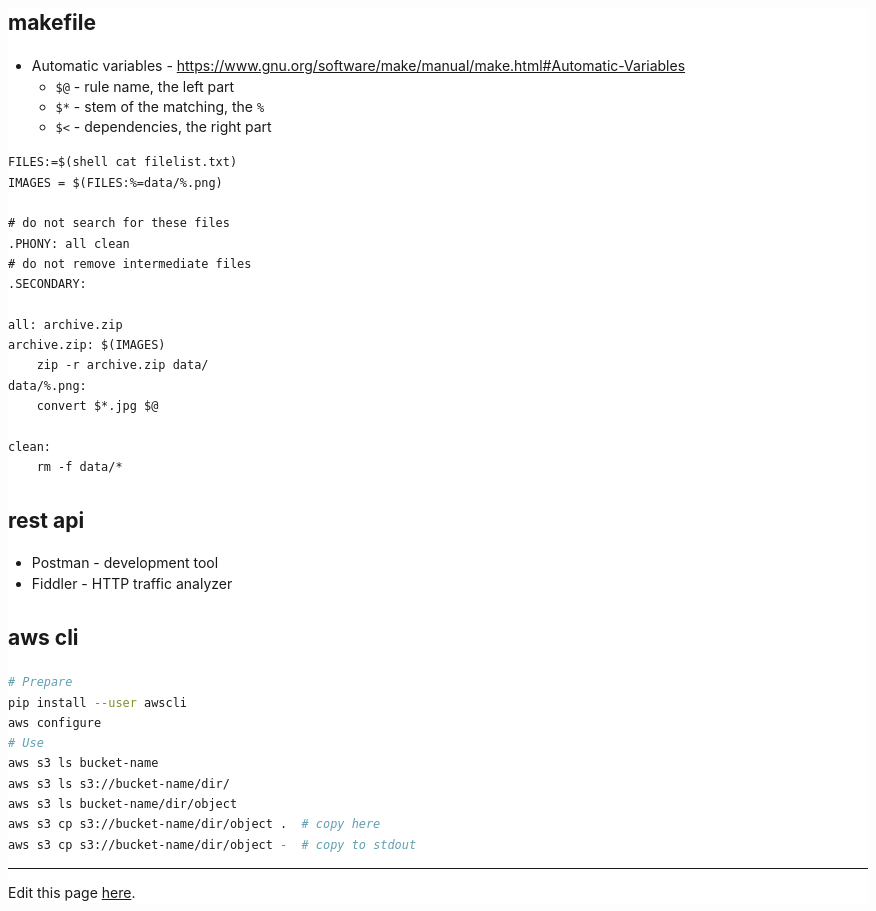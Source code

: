 ## makefile

* Automatic variables - https://www.gnu.org/software/make/manual/make.html#Automatic-Variables
    - `$@` - rule name, the left part
    - `$*` - stem of the matching, the `%`
    - `$<` - dependencies, the right part

```make
FILES:=$(shell cat filelist.txt)
IMAGES = $(FILES:%=data/%.png)

# do not search for these files
.PHONY: all clean
# do not remove intermediate files
.SECONDARY:

all: archive.zip
archive.zip: $(IMAGES)
    zip -r archive.zip data/
data/%.png:
    convert $*.jpg $@

clean:
    rm -f data/*
```

## rest api

* Postman - development tool
* Fiddler - HTTP traffic analyzer

## aws cli

```sh
# Prepare
pip install --user awscli
aws configure
# Use
aws s3 ls bucket-name
aws s3 ls s3://bucket-name/dir/
aws s3 ls bucket-name/dir/object
aws s3 cp s3://bucket-name/dir/object .  # copy here
aws s3 cp s3://bucket-name/dir/object -  # copy to stdout
```

----

Edit this page [here](https://github.com/barahilia/snippets/edit/gh-pages/_posts/2016-08-03-personal.markdown).
